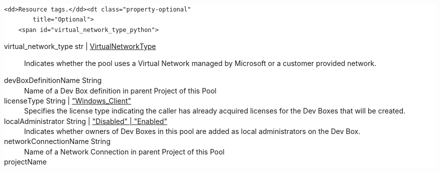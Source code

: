     <dd>Resource tags.</dd><dt class="property-optional"
            title="Optional">
        <span id="virtual_network_type_python">
<a data-swiftype-name="resource-property" data-swiftype-type="text" href="#virtual_network_type_python" style="color: inherit; text-decoration: inherit;">virtual_<wbr>network_<wbr>type</a>
</span>
        <span class="property-indicator"></span>
        <span class="property-type">str | <a href="#virtualnetworktype">Virtual<wbr>Network<wbr>Type</a></span>
    </dt>
    <dd>Indicates whether the pool uses a Virtual Network managed by Microsoft or a customer provided network.</dd></dl>
</pulumi-choosable>
</div>

<div>
<pulumi-choosable type="language" values="yaml">
<dl class="resources-properties"><dt class="property-required"
            title="Required">
        <span id="devboxdefinitionname_yaml">
<a data-swiftype-name="resource-property" data-swiftype-type="text" href="#devboxdefinitionname_yaml" style="color: inherit; text-decoration: inherit;">dev<wbr>Box<wbr>Definition<wbr>Name</a>
</span>
        <span class="property-indicator"></span>
        <span class="property-type">String</span>
    </dt>
    <dd>Name of a Dev Box definition in parent Project of this Pool</dd><dt class="property-required"
            title="Required">
        <span id="licensetype_yaml">
<a data-swiftype-name="resource-property" data-swiftype-type="text" href="#licensetype_yaml" style="color: inherit; text-decoration: inherit;">license<wbr>Type</a>
</span>
        <span class="property-indicator"></span>
        <span class="property-type">String | <a href="#licensetype">&#34;Windows_Client&#34;</a></span>
    </dt>
    <dd>Specifies the license type indicating the caller has already acquired licenses for the Dev Boxes that will be created.</dd><dt class="property-required"
            title="Required">
        <span id="localadministrator_yaml">
<a data-swiftype-name="resource-property" data-swiftype-type="text" href="#localadministrator_yaml" style="color: inherit; text-decoration: inherit;">local<wbr>Administrator</a>
</span>
        <span class="property-indicator"></span>
        <span class="property-type">String | <a href="#localadminstatus">&#34;Disabled&#34; | &#34;Enabled&#34;</a></span>
    </dt>
    <dd>Indicates whether owners of Dev Boxes in this pool are added as local administrators on the Dev Box.</dd><dt class="property-required"
            title="Required">
        <span id="networkconnectionname_yaml">
<a data-swiftype-name="resource-property" data-swiftype-type="text" href="#networkconnectionname_yaml" style="color: inherit; text-decoration: inherit;">network<wbr>Connection<wbr>Name</a>
</span>
        <span class="property-indicator"></span>
        <span class="property-type">String</span>
    </dt>
    <dd>Name of a Network Connection in parent Project of this Pool</dd><dt class="property-required property-replacement"
            title="Required">
        <span id="projectname_yaml">
<a data-swiftype-name="resource-property" data-swiftype-type="text" href="#projectname_yaml" style="color: inherit; text-decoration: inherit;">project<wbr>Name</a>
</span>
        <span class="property-indicator"></span>